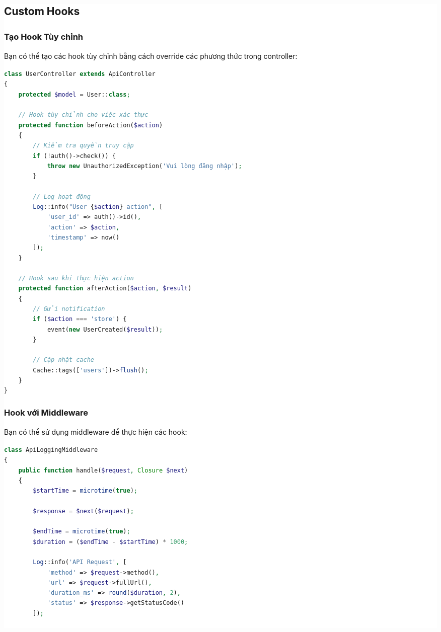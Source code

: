 ## Custom Hooks

### Tạo Hook Tùy chỉnh

Bạn có thể tạo các hook tùy chỉnh bằng cách override các phương thức trong controller:

```php
class UserController extends ApiController
{
    protected $model = User::class;
    
    // Hook tùy chỉnh cho việc xác thực
    protected function beforeAction($action)
    {
        // Kiểm tra quyền truy cập
        if (!auth()->check()) {
            throw new UnauthorizedException('Vui lòng đăng nhập');
        }
        
        // Log hoạt động
        Log::info("User {$action} action", [
            'user_id' => auth()->id(),
            'action' => $action,
            'timestamp' => now()
        ]);
    }
    
    // Hook sau khi thực hiện action
    protected function afterAction($action, $result)
    {
        // Gửi notification
        if ($action === 'store') {
            event(new UserCreated($result));
        }
        
        // Cập nhật cache
        Cache::tags(['users'])->flush();
    }
}
```

### Hook với Middleware

Bạn có thể sử dụng middleware để thực hiện các hook:

```php
class ApiLoggingMiddleware
{
    public function handle($request, Closure $next)
    {
        $startTime = microtime(true);
        
        $response = $next($request);
        
        $endTime = microtime(true);
        $duration = ($endTime - $startTime) * 1000;
        
        Log::info('API Request', [
            'method' => $request->method(),
            'url' => $request->fullUrl(),
            'duration_ms' => round($duration, 2),
            'status' => $response->getStatusCode()
        ]);
        
```